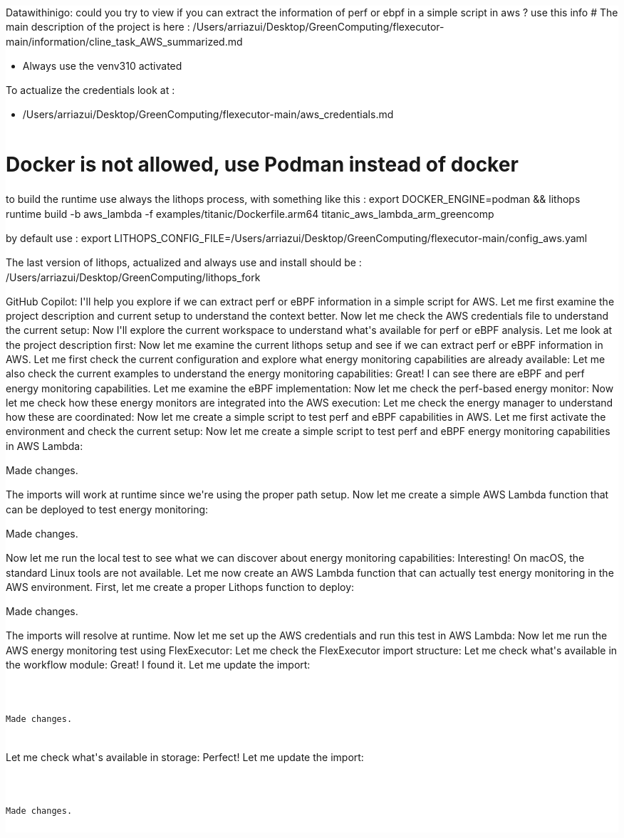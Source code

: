 Datawithinigo: could you try to view if you can extract the information of perf or  ebpf in a simple script in aws ?  use this info # The main description of the project is here : 
/Users/arriazui/Desktop/GreenComputing/flexecutor-main/information/cline_task_AWS_summarized.md

- Always use the venv310 activated 

To actualize the credentials look at : 
- /Users/arriazui/Desktop/GreenComputing/flexecutor-main/aws_credentials.md 

# Docker is not allowed, use Podman instead of docker
to build the runtime use always the lithops process, with something like this :
export DOCKER_ENGINE=podman && lithops runtime build -b aws_lambda -f examples/titanic/Dockerfile.arm64 titanic_aws_lambda_arm_greencomp


by default use : export LITHOPS_CONFIG_FILE=/Users/arriazui/Desktop/GreenComputing/flexecutor-main/config_aws.yaml

The last version of lithops, actualized and always use and install should be : 
/Users/arriazui/Desktop/GreenComputing/lithops_fork 


GitHub Copilot: I'll help you explore if we can extract perf or eBPF information in a simple script for AWS. Let me first examine the project description and current setup to understand the context better. Now let me check the AWS credentials file to understand the current setup: Now I'll explore the current workspace to understand what's available for perf or eBPF analysis. Let me look at the project description first: Now let me examine the current lithops setup and see if we can extract perf or eBPF information in AWS. Let me first check the current configuration and explore what energy monitoring capabilities are already available: Let me also check the current examples to understand the energy monitoring capabilities: Great! I can see there are eBPF and perf energy monitoring capabilities. Let me examine the eBPF implementation: Now let me check the perf-based energy monitor: Now let me check how these energy monitors are integrated into the AWS execution: Let me check the energy manager to understand how these are coordinated: Now let me create a simple script to test perf and eBPF capabilities in AWS. Let me first activate the environment and check the current setup: Now let me create a simple script to test perf and eBPF energy monitoring capabilities in AWS Lambda: 

Made changes.

The imports will work at runtime since we're using the proper path setup. Now let me create a simple AWS Lambda function that can be deployed to test energy monitoring: 

Made changes.

Now let me run the local test to see what we can discover about energy monitoring capabilities: Interesting! On macOS, the standard Linux tools are not available. Let me now create an AWS Lambda function that can actually test energy monitoring in the AWS environment. First, let me create a proper Lithops function to deploy: 

Made changes.

The imports will resolve at runtime. Now let me set up the AWS credentials and run this test in AWS Lambda: Now let me run the AWS energy monitoring test using FlexExecutor: Let me check the FlexExecutor import structure: Let me check what's available in the workflow module: Great! I found it. Let me update the import: 
```


Made changes.


```
Let me check what's available in storage: Perfect! Let me update the import: 
```


Made changes.


```